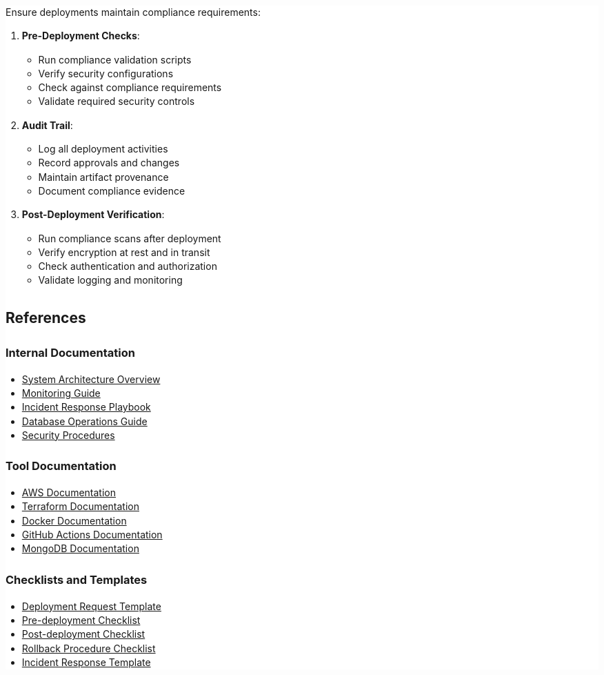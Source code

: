 Ensure deployments maintain compliance requirements:

1. **Pre-Deployment Checks**:
   - Run compliance validation scripts
   - Verify security configurations
   - Check against compliance requirements
   - Validate required security controls

2. **Audit Trail**:
   - Log all deployment activities
   - Record approvals and changes
   - Maintain artifact provenance
   - Document compliance evidence

3. **Post-Deployment Verification**:
   - Run compliance scans after deployment
   - Verify encryption at rest and in transit
   - Check authentication and authorization
   - Validate logging and monitoring

## References

### Internal Documentation

- [System Architecture Overview](https://wiki.internal.taskmanagement.com/architecture)
- [Monitoring Guide](../monitoring.md)
- [Incident Response Playbook](https://wiki.internal.taskmanagement.com/incident-response)
- [Database Operations Guide](https://wiki.internal.taskmanagement.com/database)
- [Security Procedures](https://wiki.internal.taskmanagement.com/security)

### Tool Documentation

- [AWS Documentation](https://docs.aws.amazon.com/)
- [Terraform Documentation](https://www.terraform.io/docs)
- [Docker Documentation](https://docs.docker.com/)
- [GitHub Actions Documentation](https://docs.github.com/en/actions)
- [MongoDB Documentation](https://docs.mongodb.com/)

### Checklists and Templates

- [Deployment Request Template](https://wiki.internal.taskmanagement.com/templates/deployment-request)
- [Pre-deployment Checklist](https://wiki.internal.taskmanagement.com/checklists/pre-deployment)
- [Post-deployment Checklist](https://wiki.internal.taskmanagement.com/checklists/post-deployment)
- [Rollback Procedure Checklist](https://wiki.internal.taskmanagement.com/checklists/rollback)
- [Incident Response Template](https://wiki.internal.taskmanagement.com/templates/incident-response)